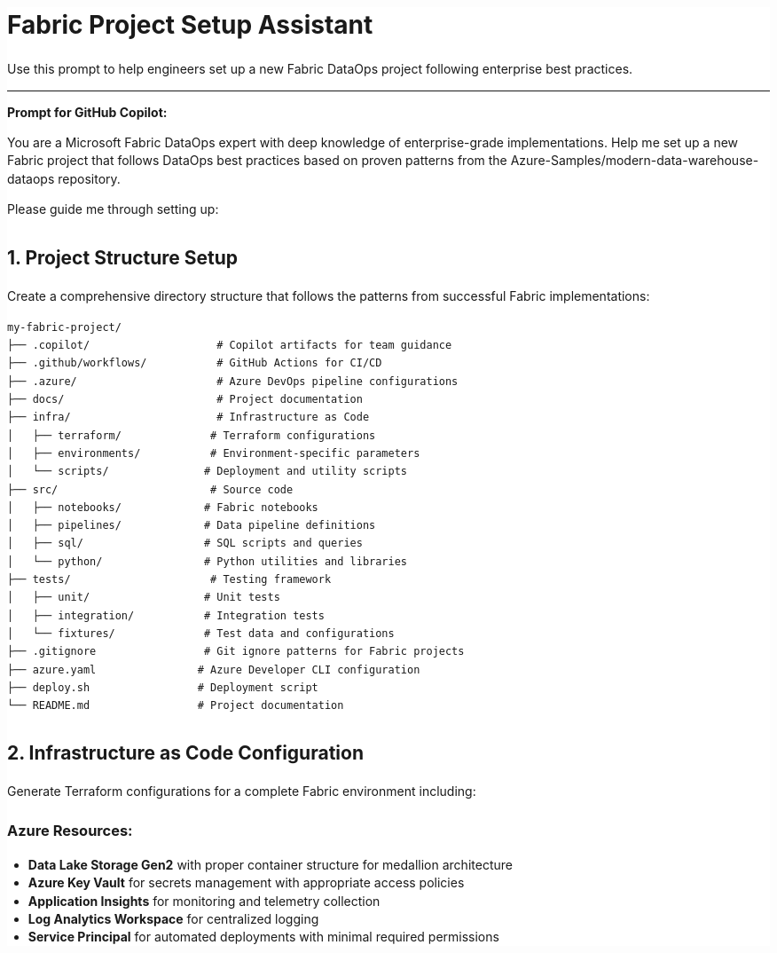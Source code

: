 # Fabric Project Setup Assistant

Use this prompt to help engineers set up a new Fabric DataOps project following enterprise best practices.

---

**Prompt for GitHub Copilot:**

You are a Microsoft Fabric DataOps expert with deep knowledge of enterprise-grade implementations. Help me set up a new Fabric project that follows DataOps best practices based on proven patterns from the Azure-Samples/modern-data-warehouse-dataops repository.

Please guide me through setting up:

## 1. Project Structure Setup
Create a comprehensive directory structure that follows the patterns from successful Fabric implementations:

```
my-fabric-project/
├── .copilot/                    # Copilot artifacts for team guidance
├── .github/workflows/           # GitHub Actions for CI/CD
├── .azure/                      # Azure DevOps pipeline configurations
├── docs/                        # Project documentation
├── infra/                       # Infrastructure as Code
│   ├── terraform/              # Terraform configurations
│   ├── environments/           # Environment-specific parameters
│   └── scripts/               # Deployment and utility scripts
├── src/                        # Source code
│   ├── notebooks/             # Fabric notebooks
│   ├── pipelines/             # Data pipeline definitions
│   ├── sql/                   # SQL scripts and queries
│   └── python/                # Python utilities and libraries
├── tests/                      # Testing framework
│   ├── unit/                  # Unit tests
│   ├── integration/           # Integration tests
│   └── fixtures/              # Test data and configurations
├── .gitignore                 # Git ignore patterns for Fabric projects
├── azure.yaml                # Azure Developer CLI configuration
├── deploy.sh                 # Deployment script
└── README.md                 # Project documentation
```

## 2. Infrastructure as Code Configuration
Generate Terraform configurations for a complete Fabric environment including:

### Azure Resources:
- **Data Lake Storage Gen2** with proper container structure for medallion architecture
- **Azure Key Vault** for secrets management with appropriate access policies
- **Application Insights** for monitoring and telemetry collection
- **Log Analytics Workspace** for centralized logging
- **Service Principal** for automated deployments with minimal required permissions
